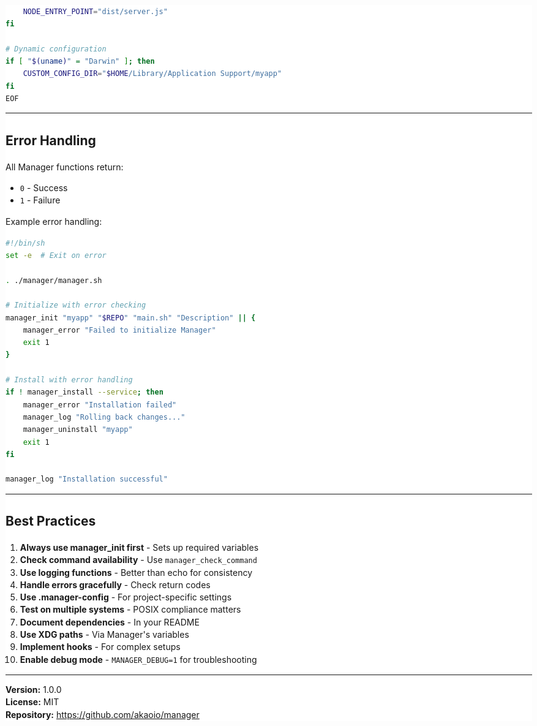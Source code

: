 ```bash
    NODE_ENTRY_POINT="dist/server.js"
fi

# Dynamic configuration
if [ "$(uname)" = "Darwin" ]; then
    CUSTOM_CONFIG_DIR="$HOME/Library/Application Support/myapp"
fi
EOF
```

---

## Error Handling

All Manager functions return:
- `0` - Success
- `1` - Failure

Example error handling:

```bash
#!/bin/sh
set -e  # Exit on error

. ./manager/manager.sh

# Initialize with error checking
manager_init "myapp" "$REPO" "main.sh" "Description" || {
    manager_error "Failed to initialize Manager"
    exit 1
}

# Install with error handling
if ! manager_install --service; then
    manager_error "Installation failed"
    manager_log "Rolling back changes..."
    manager_uninstall "myapp"
    exit 1
fi

manager_log "Installation successful"
```

---

## Best Practices

1. **Always use manager_init first** - Sets up required variables
2. **Check command availability** - Use `manager_check_command`
3. **Use logging functions** - Better than echo for consistency
4. **Handle errors gracefully** - Check return codes
5. **Use .manager-config** - For project-specific settings
6. **Test on multiple systems** - POSIX compliance matters
7. **Document dependencies** - In your README
8. **Use XDG paths** - Via Manager's variables
9. **Implement hooks** - For complex setups
10. **Enable debug mode** - `MANAGER_DEBUG=1` for troubleshooting

---

**Version:** 1.0.0  
**License:** MIT  
**Repository:** https://github.com/akaoio/manager